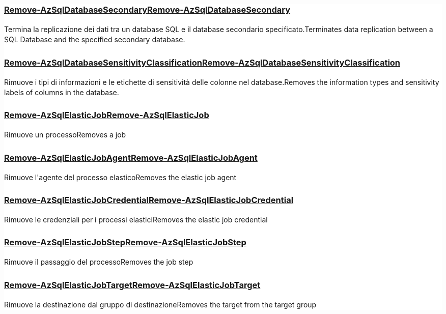 ### [<span data-ttu-id="53352-429">Remove-AzSqlDatabaseSecondary</span><span class="sxs-lookup"><span data-stu-id="53352-429">Remove-AzSqlDatabaseSecondary</span></span>](Remove-AzSqlDatabaseSecondary.md)
<span data-ttu-id="53352-430">Termina la replicazione dei dati tra un database SQL e il database secondario specificato.</span><span class="sxs-lookup"><span data-stu-id="53352-430">Terminates data replication between a SQL Database and the specified secondary database.</span></span>

### [<span data-ttu-id="53352-431">Remove-AzSqlDatabaseSensitivityClassification</span><span class="sxs-lookup"><span data-stu-id="53352-431">Remove-AzSqlDatabaseSensitivityClassification</span></span>](Remove-AzSqlDatabaseSensitivityClassification.md)
<span data-ttu-id="53352-432">Rimuove i tipi di informazioni e le etichette di sensitività delle colonne nel database.</span><span class="sxs-lookup"><span data-stu-id="53352-432">Removes the information types and sensitivity labels of columns in the database.</span></span>

### [<span data-ttu-id="53352-433">Remove-AzSqlElasticJob</span><span class="sxs-lookup"><span data-stu-id="53352-433">Remove-AzSqlElasticJob</span></span>](Remove-AzSqlElasticJob.md)
<span data-ttu-id="53352-434">Rimuove un processo</span><span class="sxs-lookup"><span data-stu-id="53352-434">Removes a job</span></span>

### [<span data-ttu-id="53352-435">Remove-AzSqlElasticJobAgent</span><span class="sxs-lookup"><span data-stu-id="53352-435">Remove-AzSqlElasticJobAgent</span></span>](Remove-AzSqlElasticJobAgent.md)
<span data-ttu-id="53352-436">Rimuove l'agente del processo elastico</span><span class="sxs-lookup"><span data-stu-id="53352-436">Removes the elastic job agent</span></span>

### [<span data-ttu-id="53352-437">Remove-AzSqlElasticJobCredential</span><span class="sxs-lookup"><span data-stu-id="53352-437">Remove-AzSqlElasticJobCredential</span></span>](Remove-AzSqlElasticJobCredential.md)
<span data-ttu-id="53352-438">Rimuove le credenziali per i processi elastici</span><span class="sxs-lookup"><span data-stu-id="53352-438">Removes the elastic job credential</span></span>

### [<span data-ttu-id="53352-439">Remove-AzSqlElasticJobStep</span><span class="sxs-lookup"><span data-stu-id="53352-439">Remove-AzSqlElasticJobStep</span></span>](Remove-AzSqlElasticJobStep.md)
<span data-ttu-id="53352-440">Rimuove il passaggio del processo</span><span class="sxs-lookup"><span data-stu-id="53352-440">Removes the job step</span></span>

### [<span data-ttu-id="53352-441">Remove-AzSqlElasticJobTarget</span><span class="sxs-lookup"><span data-stu-id="53352-441">Remove-AzSqlElasticJobTarget</span></span>](Remove-AzSqlElasticJobTarget.md)
<span data-ttu-id="53352-442">Rimuove la destinazione dal gruppo di destinazione</span><span class="sxs-lookup"><span data-stu-id="53352-442">Removes the target from the target group</span></span>
